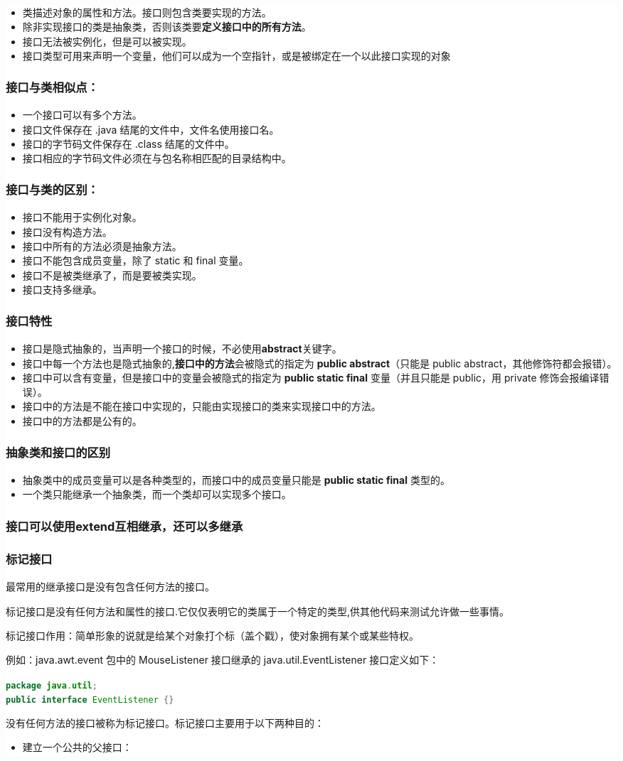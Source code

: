 - 类描述对象的属性和方法。接口则包含类要实现的方法。
- 除非实现接口的类是抽象类，否则该类要**定义接口中的所有方法**。
- 接口无法被实例化，但是可以被实现。
- 接口类型可用来声明一个变量，他们可以成为一个空指针，或是被绑定在一个以此接口实现的对象

### 接口与类相似点：

- 一个接口可以有多个方法。
- 接口文件保存在 .java 结尾的文件中，文件名使用接口名。
- 接口的字节码文件保存在 .class 结尾的文件中。
- 接口相应的字节码文件必须在与包名称相匹配的目录结构中。

### 接口与类的区别：

- 接口不能用于实例化对象。
- 接口没有构造方法。
- 接口中所有的方法必须是抽象方法。
- 接口不能包含成员变量，除了 static 和 final 变量。
- 接口不是被类继承了，而是要被类实现。
- 接口支持多继承。

### 接口特性

- 接口是隐式抽象的，当声明一个接口的时候，不必使用**abstract**关键字。
- 接口中每一个方法也是隐式抽象的,**接口中的方法**会被隐式的指定为 **public abstract**（只能是 public abstract，其他修饰符都会报错）。
- 接口中可以含有变量，但是接口中的变量会被隐式的指定为 **public static final** 变量（并且只能是 public，用 private 修饰会报编译错误）。
- 接口中的方法是不能在接口中实现的，只能由实现接口的类来实现接口中的方法。
- 接口中的方法都是公有的。

### 抽象类和接口的区别

- 抽象类中的成员变量可以是各种类型的，而接口中的成员变量只能是 **public static final** 类型的。
- 一个类只能继承一个抽象类，而一个类却可以实现多个接口。

### 接口可以使用extend互相继承，还可以多继承

### 标记接口

最常用的继承接口是没有包含任何方法的接口。

标记接口是没有任何方法和属性的接口.它仅仅表明它的类属于一个特定的类型,供其他代码来测试允许做一些事情。

标记接口作用：简单形象的说就是给某个对象打个标（盖个戳），使对象拥有某个或某些特权。

例如：java.awt.event 包中的 MouseListener 接口继承的 java.util.EventListener 接口定义如下：

```java
package java.util;
public interface EventListener {}
```

没有任何方法的接口被称为标记接口。标记接口主要用于以下两种目的：

- 建立一个公共的父接口：
